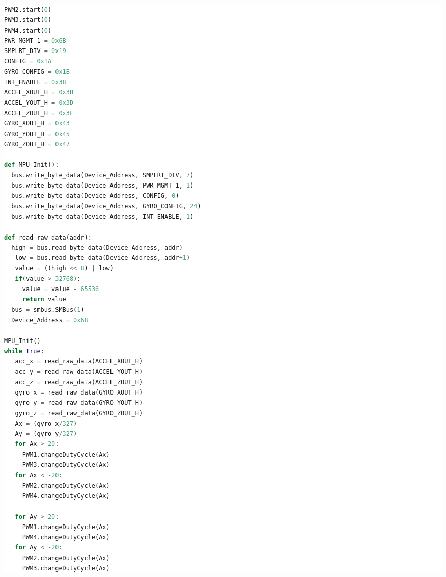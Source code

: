 ```py
PWM2.start(0)
PWM3.start(0)
PWM4.start(0)
PWR_MGMT_1 = 0x6B
SMPLRT_DIV = 0x19
CONFIG = 0x1A
GYRO_CONFIG = 0x1B
INT_ENABLE = 0x38
ACCEL_XOUT_H = 0x3B
ACCEL_YOUT_H = 0x3D
ACCEL_ZOUT_H = 0x3F
GYRO_XOUT_H = 0x43
GYRO_YOUT_H = 0x45
GYRO_ZOUT_H = 0x47

def MPU_Init():
  bus.write_byte_data(Device_Address, SMPLRT_DIV, 7)
  bus.write_byte_data(Device_Address, PWR_MGMT_1, 1)
  bus.write_byte_data(Device_Address, CONFIG, 0)
  bus.write_byte_data(Device_Address, GYRO_CONFIG, 24)
  bus.write_byte_data(Device_Address, INT_ENABLE, 1)

def read_raw_data(addr):
  high = bus.read_byte_data(Device_Address, addr)
   low = bus.read_byte_data(Device_Address, addr+1)
   value = ((high << 8) | low)
   if(value > 32768):
     value = value - 65536
     return value
  bus = smbus.SMBus(1)
  Device_Address = 0x68

MPU_Init()
while True:
   acc_x = read_raw_data(ACCEL_XOUT_H)
   acc_y = read_raw_data(ACCEL_YOUT_H)
   acc_z = read_raw_data(ACCEL_ZOUT_H)
   gyro_x = read_raw_data(GYRO_XOUT_H)
   gyro_y = read_raw_data(GYRO_YOUT_H)
   gyro_z = read_raw_data(GYRO_ZOUT_H)
   Ax = (gyro_x/327)
   Ay = (gyro_y/327)
   for Ax > 20:
     PWM1.changeDutyCycle(Ax)
     PWM3.changeDutyCycle(Ax)
   for Ax < -20:
     PWM2.changeDutyCycle(Ax)
     PWM4.changeDutyCycle(Ax)

   for Ay > 20:
     PWM1.changeDutyCycle(Ax)
     PWM4.changeDutyCycle(Ax)
   for Ay < -20:
     PWM2.changeDutyCycle(Ax)
     PWM3.changeDutyCycle(Ax)

```

